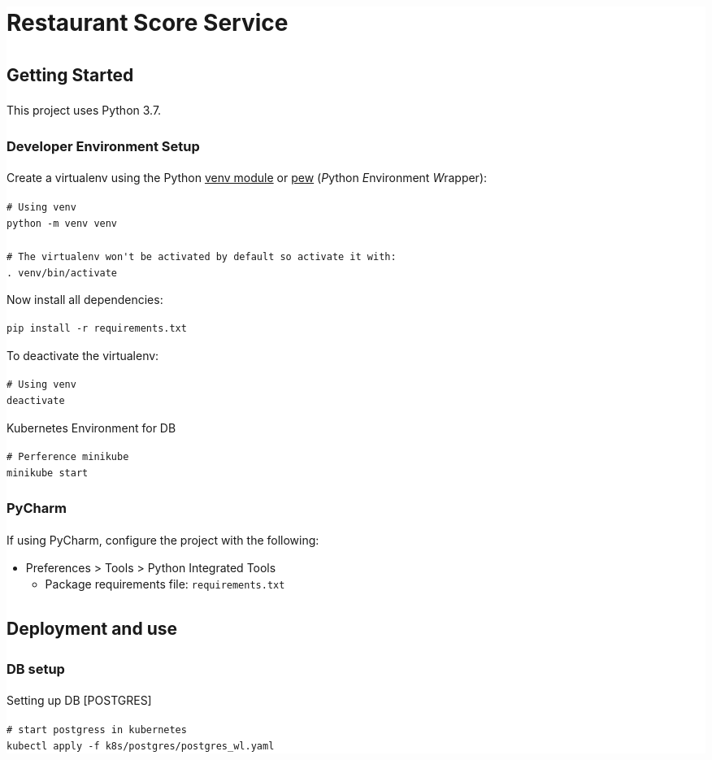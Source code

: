 # Restaurant Score Service 


## Getting Started

This project uses Python 3.7.

### Developer Environment Setup

Create a virtualenv using the Python [venv module](https://docs.python.org/3/library/venv.html) or [pew](https://github.com/berdario/pew) (*P*ython *E*nvironment *W*rapper):

```
# Using venv
python -m venv venv

# The virtualenv won't be activated by default so activate it with:
. venv/bin/activate
```

Now install all dependencies:

```
pip install -r requirements.txt
```

To deactivate the virtualenv:

```
# Using venv
deactivate
```

Kubernetes Environment for DB

```
# Perference minikube
minikube start
```
### PyCharm

If using PyCharm, configure the project with the following:

- Preferences > Tools > Python Integrated Tools
  - Package requirements file: `requirements.txt`


## Deployment and use

### DB setup
Setting up DB [POSTGRES]
```
# start postgress in kubernetes
kubectl apply -f k8s/postgres/postgres_wl.yaml
```
